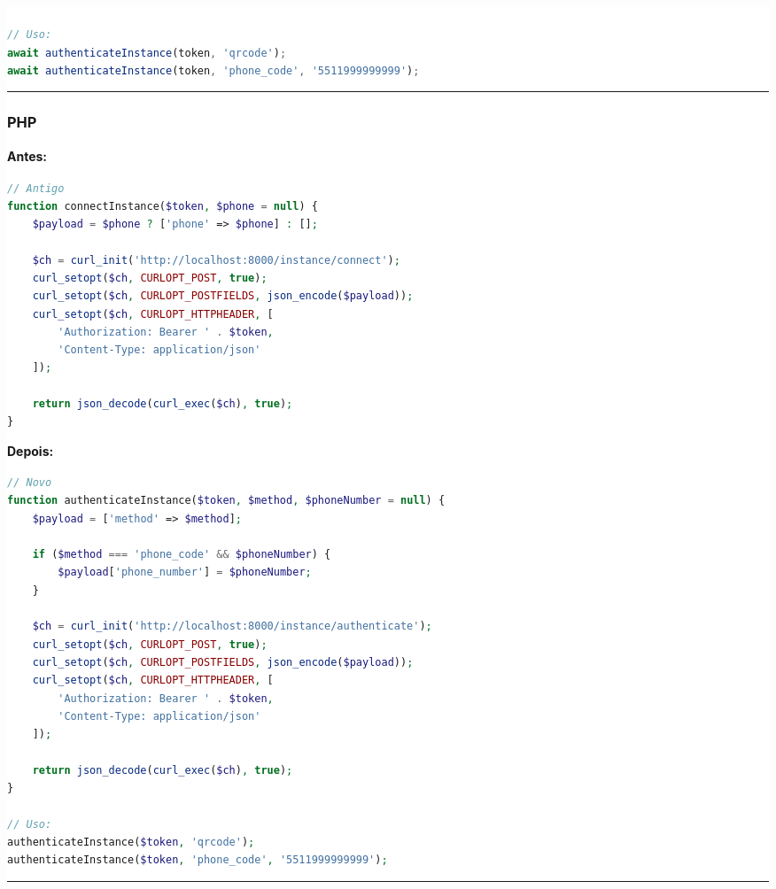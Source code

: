 ```javascript

// Uso:
await authenticateInstance(token, 'qrcode');
await authenticateInstance(token, 'phone_code', '5511999999999');
```

---

### PHP

**Antes:**
```php
// Antigo
function connectInstance($token, $phone = null) {
    $payload = $phone ? ['phone' => $phone] : [];
    
    $ch = curl_init('http://localhost:8000/instance/connect');
    curl_setopt($ch, CURLOPT_POST, true);
    curl_setopt($ch, CURLOPT_POSTFIELDS, json_encode($payload));
    curl_setopt($ch, CURLOPT_HTTPHEADER, [
        'Authorization: Bearer ' . $token,
        'Content-Type: application/json'
    ]);
    
    return json_decode(curl_exec($ch), true);
}
```

**Depois:**
```php
// Novo
function authenticateInstance($token, $method, $phoneNumber = null) {
    $payload = ['method' => $method];
    
    if ($method === 'phone_code' && $phoneNumber) {
        $payload['phone_number'] = $phoneNumber;
    }
    
    $ch = curl_init('http://localhost:8000/instance/authenticate');
    curl_setopt($ch, CURLOPT_POST, true);
    curl_setopt($ch, CURLOPT_POSTFIELDS, json_encode($payload));
    curl_setopt($ch, CURLOPT_HTTPHEADER, [
        'Authorization: Bearer ' . $token,
        'Content-Type: application/json'
    ]);
    
    return json_decode(curl_exec($ch), true);
}

// Uso:
authenticateInstance($token, 'qrcode');
authenticateInstance($token, 'phone_code', '5511999999999');
```

---